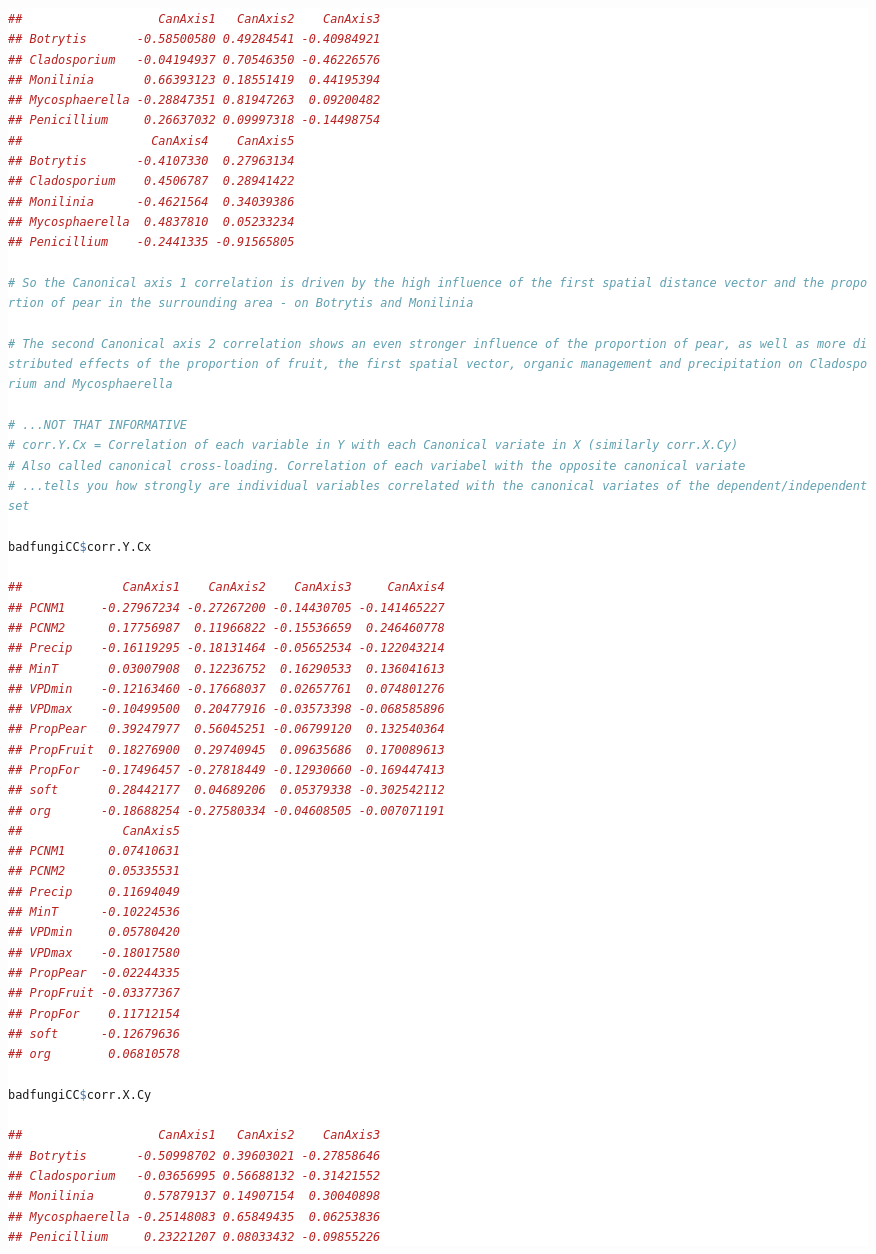 ```r
##                   CanAxis1   CanAxis2    CanAxis3
## Botrytis       -0.58500580 0.49284541 -0.40984921
## Cladosporium   -0.04194937 0.70546350 -0.46226576
## Monilinia       0.66393123 0.18551419  0.44195394
## Mycosphaerella -0.28847351 0.81947263  0.09200482
## Penicillium     0.26637032 0.09997318 -0.14498754
##                  CanAxis4    CanAxis5
## Botrytis       -0.4107330  0.27963134
## Cladosporium    0.4506787  0.28941422
## Monilinia      -0.4621564  0.34039386
## Mycosphaerella  0.4837810  0.05233234
## Penicillium    -0.2441335 -0.91565805

# So the Canonical axis 1 correlation is driven by the high influence of the first spatial distance vector and the proportion of pear in the surrounding area - on Botrytis and Monilinia

# The second Canonical axis 2 correlation shows an even stronger influence of the proportion of pear, as well as more distributed effects of the proportion of fruit, the first spatial vector, organic management and precipitation on Cladosporium and Mycosphaerella

# ...NOT THAT INFORMATIVE
# corr.Y.Cx = Correlation of each variable in Y with each Canonical variate in X (similarly corr.X.Cy)
# Also called canonical cross-loading. Correlation of each variabel with the opposite canonical variate
# ...tells you how strongly are individual variables correlated with the canonical variates of the dependent/independent set

badfungiCC$corr.Y.Cx

##              CanAxis1    CanAxis2    CanAxis3     CanAxis4
## PCNM1     -0.27967234 -0.27267200 -0.14430705 -0.141465227
## PCNM2      0.17756987  0.11966822 -0.15536659  0.246460778
## Precip    -0.16119295 -0.18131464 -0.05652534 -0.122043214
## MinT       0.03007908  0.12236752  0.16290533  0.136041613
## VPDmin    -0.12163460 -0.17668037  0.02657761  0.074801276
## VPDmax    -0.10499500  0.20477916 -0.03573398 -0.068585896
## PropPear   0.39247977  0.56045251 -0.06799120  0.132540364
## PropFruit  0.18276900  0.29740945  0.09635686  0.170089613
## PropFor   -0.17496457 -0.27818449 -0.12930660 -0.169447413
## soft       0.28442177  0.04689206  0.05379338 -0.302542112
## org       -0.18688254 -0.27580334 -0.04608505 -0.007071191
##              CanAxis5
## PCNM1      0.07410631
## PCNM2      0.05335531
## Precip     0.11694049
## MinT      -0.10224536
## VPDmin     0.05780420
## VPDmax    -0.18017580
## PropPear  -0.02244335
## PropFruit -0.03377367
## PropFor    0.11712154
## soft      -0.12679636
## org        0.06810578

badfungiCC$corr.X.Cy

##                   CanAxis1   CanAxis2    CanAxis3
## Botrytis       -0.50998702 0.39603021 -0.27858646
## Cladosporium   -0.03656995 0.56688132 -0.31421552
## Monilinia       0.57879137 0.14907154  0.30040898
## Mycosphaerella -0.25148083 0.65849435  0.06253836
## Penicillium     0.23221207 0.08033432 -0.09855226
```